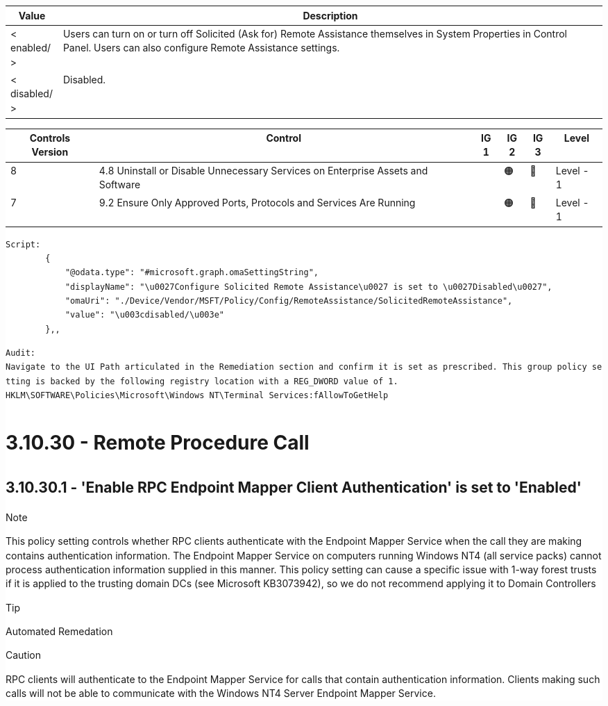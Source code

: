 |Value|Description|
|---|---|
| < enabled/ > |Users can turn on or turn off Solicited (Ask for) Remote Assistance themselves in System Properties in Control Panel. Users can also configure Remote Assistance settings.|
| < disabled/ > |Disabled.|

|Controls Version|Control|IG1|IG2|IG3|Level|
|---|---|---|---|---|---|
|8|4.8 Uninstall or Disable Unnecessary Services on Enterprise Assets and Software||:orange_circle:|:large_blue_circle:|Level - 1|
|7|9.2 Ensure Only Approved Ports, Protocols and Services Are Running||:orange_circle:|:large_blue_circle:|Level - 1|

```
Script:
        {
            "@odata.type": "#microsoft.graph.omaSettingString",
            "displayName": "\u0027Configure Solicited Remote Assistance\u0027 is set to \u0027Disabled\u0027",
            "omaUri": "./Device/Vendor/MSFT/Policy/Config/RemoteAssistance/SolicitedRemoteAssistance",
            "value": "\u003cdisabled/\u003e"
        },,
```

```
Audit:
Navigate to the UI Path articulated in the Remediation section and confirm it is set as prescribed. This group policy setting is backed by the following registry location with a REG_DWORD value of 1.
HKLM\SOFTWARE\Policies\Microsoft\Windows NT\Terminal Services:fAllowToGetHelp
```

# 3.10.30 - Remote Procedure Call

## 3.10.30.1 - 'Enable RPC Endpoint Mapper Client Authentication' is set to 'Enabled'

>[!NOTE]
>This policy setting controls whether RPC clients authenticate with the Endpoint Mapper
Service when the call they are making contains authentication information. The
Endpoint Mapper Service on computers running Windows NT4 (all service packs)
cannot process authentication information supplied in this manner. This policy setting
can cause a specific issue with 1-way forest trusts if it is applied to the trusting domain
DCs (see Microsoft KB3073942), so we do not recommend applying it to Domain
Controllers

>[!TIP]
>Automated Remedation

>[!CAUTION]
>RPC clients will authenticate to the Endpoint Mapper Service for calls that contain
authentication information. Clients making such calls will not be able to communicate
with the Windows NT4 Server Endpoint Mapper Service.

